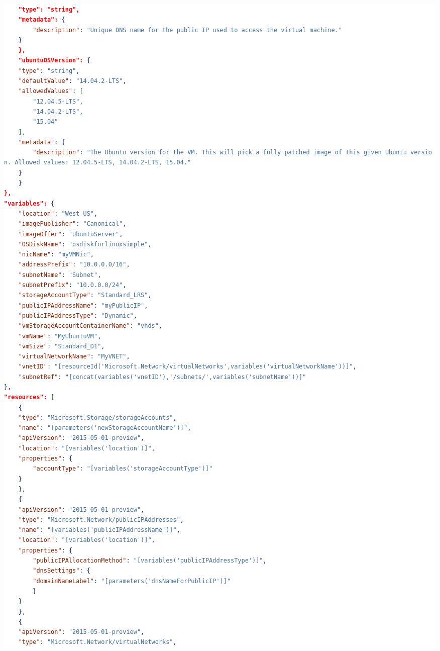 ```json
    "type": "string",
    "metadata": {
        "description": "Unique DNS name for the public IP used to access the virtual machine."
    }
    },
    "ubuntuOSVersion": {
    "type": "string",
    "defaultValue": "14.04.2-LTS",
    "allowedValues": [
        "12.04.5-LTS",
        "14.04.2-LTS",
        "15.04"
    ],
    "metadata": {
        "description": "The Ubuntu version for the VM. This will pick a fully patched image of this given Ubuntu version. Allowed values: 12.04.5-LTS, 14.04.2-LTS, 15.04."
    }
    }
},
"variables": {
    "location": "West US",
    "imagePublisher": "Canonical",
    "imageOffer": "UbuntuServer",
    "OSDiskName": "osdiskforlinuxsimple",
    "nicName": "myVMNic",
    "addressPrefix": "10.0.0.0/16",
    "subnetName": "Subnet",
    "subnetPrefix": "10.0.0.0/24",
    "storageAccountType": "Standard_LRS",
    "publicIPAddressName": "myPublicIP",
    "publicIPAddressType": "Dynamic",
    "vmStorageAccountContainerName": "vhds",
    "vmName": "MyUbuntuVM",
    "vmSize": "Standard_D1",
    "virtualNetworkName": "MyVNET",
    "vnetID": "[resourceId('Microsoft.Network/virtualNetworks',variables('virtualNetworkName'))]",
    "subnetRef": "[concat(variables('vnetID'),'/subnets/',variables('subnetName'))]"
},
"resources": [
    {
    "type": "Microsoft.Storage/storageAccounts",
    "name": "[parameters('newStorageAccountName')]",
    "apiVersion": "2015-05-01-preview",
    "location": "[variables('location')]",
    "properties": {
        "accountType": "[variables('storageAccountType')]"
    }
    },
    {
    "apiVersion": "2015-05-01-preview",
    "type": "Microsoft.Network/publicIPAddresses",
    "name": "[variables('publicIPAddressName')]",
    "location": "[variables('location')]",
    "properties": {
        "publicIPAllocationMethod": "[variables('publicIPAddressType')]",
        "dnsSettings": {
        "domainNameLabel": "[parameters('dnsNameForPublicIP')]"
        }
    }
    },
    {
    "apiVersion": "2015-05-01-preview",
    "type": "Microsoft.Network/virtualNetworks",
```